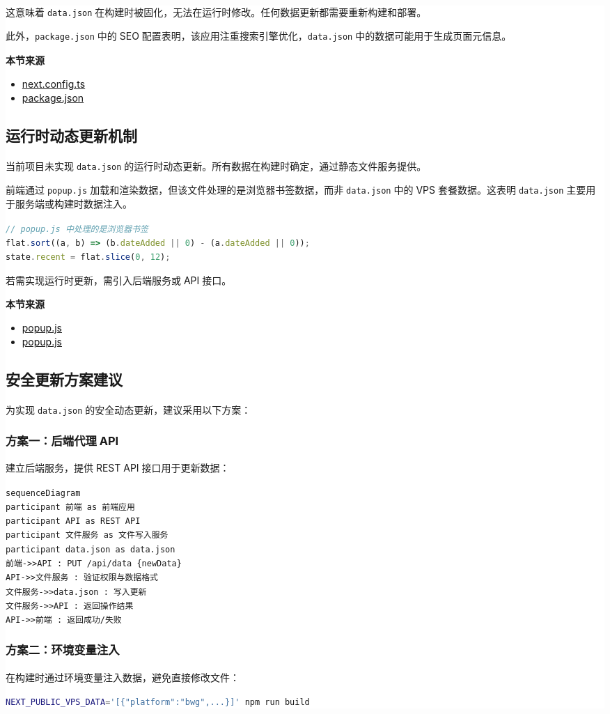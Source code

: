 这意味着 `data.json` 在构建时被固化，无法在运行时修改。任何数据更新都需要重新构建和部署。

此外，`package.json` 中的 SEO 配置表明，该应用注重搜索引擎优化，`data.json` 中的数据可能用于生成页面元信息。

**本节来源**

- [next.config.ts](file://next.config.ts#L0-L27)
- [package.json](file://package.json#L115-L142)

## 运行时动态更新机制

当前项目未实现 `data.json` 的运行时动态更新。所有数据在构建时确定，通过静态文件服务提供。

前端通过 `popup.js` 加载和渲染数据，但该文件处理的是浏览器书签数据，而非 `data.json` 中的 VPS 套餐数据。这表明 `data.json` 主要用于服务端或构建时数据注入。

```javascript
// popup.js 中处理的是浏览器书签
flat.sort((a, b) => (b.dateAdded || 0) - (a.dateAdded || 0));
state.recent = flat.slice(0, 12);
```

若需实现运行时更新，需引入后端服务或 API 接口。

**本节来源**

- [popup.js](file://public/popup.js#L66-L94)
- [popup.js](file://dist-ext/popup.js#L66-L94)

## 安全更新方案建议

为实现 `data.json` 的安全动态更新，建议采用以下方案：

### 方案一：后端代理 API

建立后端服务，提供 REST API 接口用于更新数据：

```mermaid
sequenceDiagram
participant 前端 as 前端应用
participant API as REST API
participant 文件服务 as 文件写入服务
participant data.json as data.json
前端->>API : PUT /api/data {newData}
API->>文件服务 : 验证权限与数据格式
文件服务->>data.json : 写入更新
文件服务->>API : 返回操作结果
API->>前端 : 返回成功/失败
```

### 方案二：环境变量注入

在构建时通过环境变量注入数据，避免直接修改文件：

```bash
NEXT_PUBLIC_VPS_DATA='[{"platform":"bwg",...}]' npm run build
```
